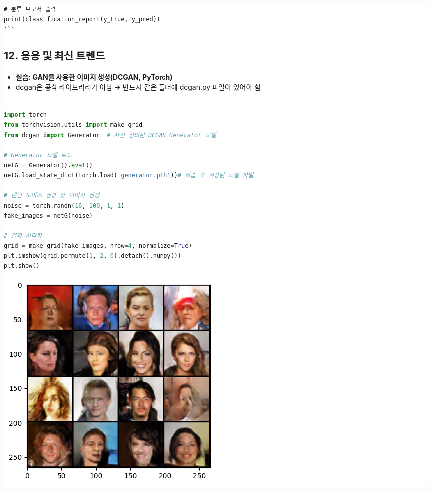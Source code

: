     # 분류 보고서 출력
    print(classification_report(y_true, y_pred))
    ```


## 12. **응용 및 최신 트렌드**  
- **실습: GAN을 사용한 이미지 생성(DCGAN, PyTorch)**  
- dcgan은 공식 라이브러리가 아님 → 반드시 같은 폴더에 dcgan.py 파일이 있어야 함 

```python

import torch
from torchvision.utils import make_grid
from dcgan import Generator  # 사전 정의된 DCGAN Generator 모델

# Generator 모델 로드
netG = Generator().eval()
netG.load_state_dict(torch.load('generator.pth'))# 학습 후 저장된 모델 파일

# 랜덤 노이즈 생성 및 이미지 생성
noise = torch.randn(16, 100, 1, 1)
fake_images = netG(noise)

# 결과 시각화
grid = make_grid(fake_images, nrow=4, normalize=True)
plt.imshow(grid.permute(1, 2, 0).detach().numpy())
plt.show()
```

![fake_image](/assets/images/fake_image.png)

